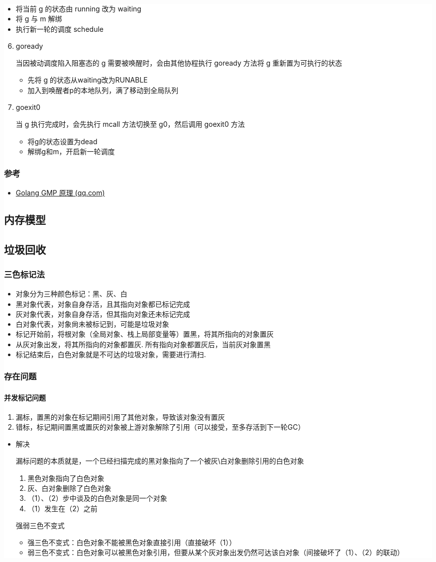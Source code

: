    - 将当前 g 的状态由 running 改为 waiting
   - 将 g 与 m 解绑
   - 执行新一轮的调度 schedule

6. goready

   当因被动调度陷入阻塞态的 g 需要被唤醒时，会由其他协程执行 goready 方法将 g 重新置为可执行的状态

   - 先将 g 的状态从waiting改为RUNABLE
   - 加入到唤醒者p的本地队列，满了移动到全局队列

7. goexit0

   当 g 执行完成时，会先执行 mcall 方法切换至 g0，然后调用 goexit0 方法

   - 将g的状态设置为dead
   - 解绑g和m，开启新一轮调度

### 参考

- [Golang GMP 原理 (qq.com)](https://mp.weixin.qq.com/s/jIWe3nMP6yiuXeBQgmePDg)

## 内存模型

## 垃圾回收

### 三色标记法

- 对象分为三种颜色标记：黑、灰、白
- 黑对象代表，对象自身存活，且其指向对象都已标记完成
- 灰对象代表，对象自身存活，但其指向对象还未标记完成
- 白对象代表，对象尙未被标记到，可能是垃圾对象
- 标记开始前，将根对象（全局对象、栈上局部变量等）置黑，将其所指向的对象置灰
- 从灰对象出发，将其所指向的对象都置灰. 所有指向对象都置灰后，当前灰对象置黑
- 标记结束后，白色对象就是不可达的垃圾对象，需要进行清扫.

### 存在问题

#### 并发标记问题

1. 漏标，置黑的对象在标记期间引用了其他对象，导致该对象没有置灰
2. 错标，标记期间置黑或置灰的对象被上游对象解除了引用（可以接受，至多存活到下一轮GC）

- 解决

  漏标问题的本质就是，一个已经扫描完成的黑对象指向了一个被灰\白对象删除引用的白色对象

  1. 黑色对象指向了白色对象
  2. 灰、白对象删除了白色对象
  3. （1）、（2）步中谈及的白色对象是同一个对象
  4. （1）发生在（2）之前

  强弱三色不变式

  - 强三色不变式：白色对象不能被黑色对象直接引用（直接破坏（1））
  - 弱三色不变式：白色对象可以被黑色对象引用，但要从某个灰对象出发仍然可达该白对象（间接破坏了（1）、（2）的联动）
